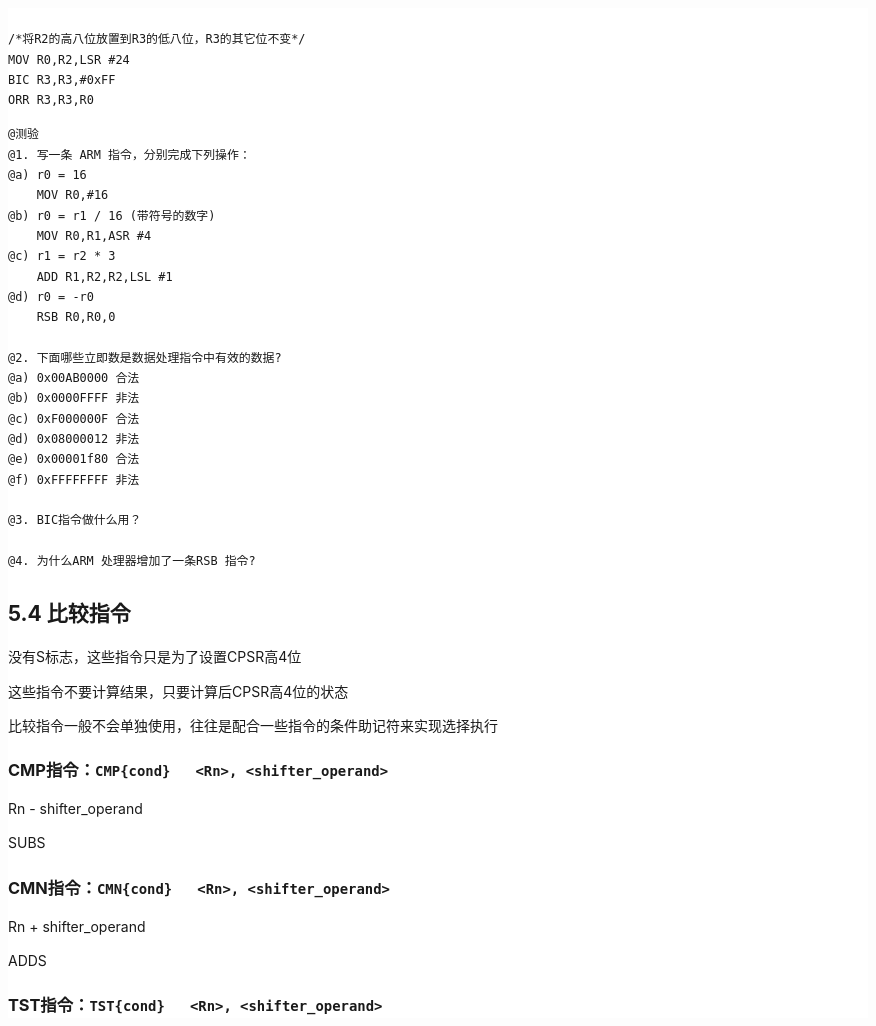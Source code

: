 ```assembly

/*将R2的高八位放置到R3的低八位，R3的其它位不变*/
MOV R0,R2,LSR #24
BIC R3,R3,#0xFF
ORR R3,R3,R0
```

```assembly
@测验
@1. 写一条 ARM 指令，分别完成下列操作：
@a) r0 = 16    
	MOV R0,#16
@b) r0 = r1 / 16 (带符号的数字)
	MOV R0,R1,ASR #4
@c) r1 = r2 * 3    
	ADD R1,R2,R2,LSL #1
@d) r0 = -r0   
	RSB R0,R0,0
	
@2. 下面哪些立即数是数据处理指令中有效的数据?
@a) 0x00AB0000 合法
@b) 0x0000FFFF 非法 
@c) 0xF000000F 合法
@d) 0x08000012 非法
@e) 0x00001f80 合法
@f) 0xFFFFFFFF 非法

@3. BIC指令做什么用？

@4. 为什么ARM 处理器增加了一条RSB 指令?
```



## 5.4 比较指令

没有S标志，这些指令只是为了设置CPSR高4位

这些指令不要计算结果，只要计算后CPSR高4位的状态

比较指令一般不会单独使用，往往是配合一些指令的条件助记符来实现选择执行

### CMP指令：`CMP{cond}   <Rn>, <shifter_operand>`       

Rn - shifter_operand  

SUBS

### CMN指令：`CMN{cond}   <Rn>, <shifter_operand>`       

Rn + shifter_operand

ADDS

### TST指令：`TST{cond}   <Rn>, <shifter_operand>`       
